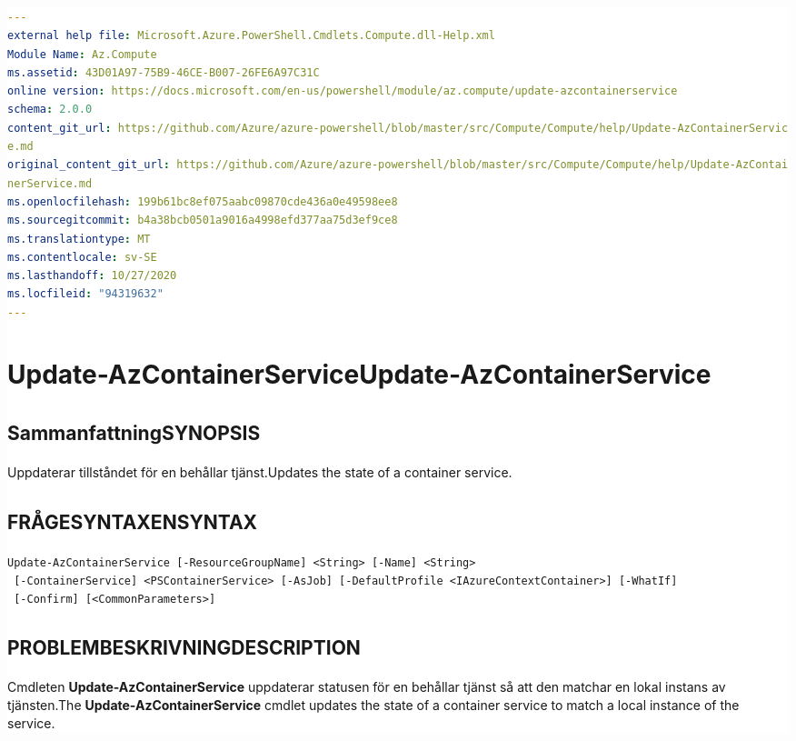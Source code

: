 ```yaml
---
external help file: Microsoft.Azure.PowerShell.Cmdlets.Compute.dll-Help.xml
Module Name: Az.Compute
ms.assetid: 43D01A97-75B9-46CE-B007-26FE6A97C31C
online version: https://docs.microsoft.com/en-us/powershell/module/az.compute/update-azcontainerservice
schema: 2.0.0
content_git_url: https://github.com/Azure/azure-powershell/blob/master/src/Compute/Compute/help/Update-AzContainerService.md
original_content_git_url: https://github.com/Azure/azure-powershell/blob/master/src/Compute/Compute/help/Update-AzContainerService.md
ms.openlocfilehash: 199b61bc8ef075aabc09870cde436a0e49598ee8
ms.sourcegitcommit: b4a38bcb0501a9016a4998efd377aa75d3ef9ce8
ms.translationtype: MT
ms.contentlocale: sv-SE
ms.lasthandoff: 10/27/2020
ms.locfileid: "94319632"
---
```

# <span data-ttu-id="2c5b5-101">Update-AzContainerService</span><span class="sxs-lookup"><span data-stu-id="2c5b5-101">Update-AzContainerService</span></span>

## <span data-ttu-id="2c5b5-102">Sammanfattning</span><span class="sxs-lookup"><span data-stu-id="2c5b5-102">SYNOPSIS</span></span>
<span data-ttu-id="2c5b5-103">Uppdaterar tillståndet för en behållar tjänst.</span><span class="sxs-lookup"><span data-stu-id="2c5b5-103">Updates the state of a container service.</span></span>

## <span data-ttu-id="2c5b5-104">FRÅGESYNTAXEN</span><span class="sxs-lookup"><span data-stu-id="2c5b5-104">SYNTAX</span></span>

```
Update-AzContainerService [-ResourceGroupName] <String> [-Name] <String>
 [-ContainerService] <PSContainerService> [-AsJob] [-DefaultProfile <IAzureContextContainer>] [-WhatIf]
 [-Confirm] [<CommonParameters>]
```

## <span data-ttu-id="2c5b5-105">PROBLEMBESKRIVNING</span><span class="sxs-lookup"><span data-stu-id="2c5b5-105">DESCRIPTION</span></span>
<span data-ttu-id="2c5b5-106">Cmdleten **Update-AzContainerService** uppdaterar statusen för en behållar tjänst så att den matchar en lokal instans av tjänsten.</span><span class="sxs-lookup"><span data-stu-id="2c5b5-106">The **Update-AzContainerService** cmdlet updates the state of a container service to match a local instance of the service.</span></span>
